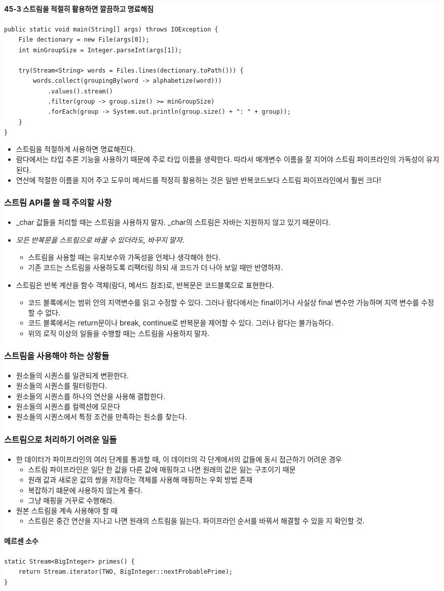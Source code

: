 #### 45-3 스트림을 적절히 활용하면 깔끔하고 명료해짐

```
public static void main(String[] args) throws IOException {
    File dectionary = new File(args[0]);
    int minGroupSize = Integer.parseInt(args[1]);

    try(Stream<String> words = Files.lines(dectionary.toPath())) {
        words.collect(groupingBy(word -> alphabetize(word)))
            .values().stream()
            .filter(group -> group.size() >= minGroupSize)
            .forEach(group -> System.out.println(group.size() + ": " + group));
    }
}
```
- 스트림을 적절하게 사용하면 명료해진다.
- 람다에서는 타입 추론 기능을 사용하기 때문에 주로 타입 이름을 생략한다. 따라서 매개변수 이름을 잘 지어야 스트림 파이프라인의 가독성이 유지된다.
- 연산에 적절한 이름을 지어 주고 도우미 메서드를 적정히 활용하는 것은 일반 반복코드보다 스트림 파이프라인에서 훨씬 크다!

    
### 스트림 API를 쓸 때 주의할 사항

- _char 값들을 처리할 때는 스트림을 사용하지 말자. _char의 스트림은 자바는 지원하지 않고 있기 때문이다.
- _모든 반복문을 스트림으로 바꿀 수 있더라도, 바꾸지 말자_.
	- 스트림을 사용할 때는 유지보수와 가독성을 언제나 생각해야 한다. 
	- 기존 코드는 스트림을 사용하도록 리팩터링 하되 새 코드가 더 나아 보일 때만 반영하자.
	
- 스트림은 반복 계산을 함수 객체(람다, 메서드 참조)로, 반복문은 코드블록으로 표현한다.
	- 코드 블록에서는 범위 안의 지역변수를 읽고 수정할 수 있다. 그러나 람다에서는 final이거나 사실상 final 변수만 가능하며 지역 변수를 수정할 수 없다.
	- 코드 블록에서는 return문이나 break, continue로 반복문을 제어할 수 있다. 그러나 람다는 불가능하다.
	- 위의 로직 이상의 일들을 수행할 때는 스트림을 사용하지 말자.
	
### 스트림을 사용해야 하는 상황들

- 원소들의 시퀀스를 일관되게 변환한다.
- 원소들의 시퀀스를 필터링한다.
- 원소들의 시퀀스를 하나의 연산을 사용해 결합한다.
- 원소들의 시퀀스를 컬렉션에 모은다
- 원소들의 시퀀스에서 특정 조건을 만족하는 원소를 찾는다.
	
### 스트림으로 처리하기 어려운 일들

- 한 데이터가 파이프라인의 여러 단계를 통과할 때, 이 데이터의 각 단계에서의 값들에 동시 접근하기 어려운 경우
	- 스트림 파이프라인은 일단 한 값을 다른 값에 매핑하고 나면 원래의 값은 잃는 구조이기 때문
	- 원래 값과 새로운 값의 쌍을 저장하는 객체를 사용해 매핑하는 우회 방법 존재	
	- 복잡하기 떄문에 사용하지 않는게 좋다.
	- 그냥 매핑을 거꾸로 수행해라.	
- 원본 스트림을 계속 사용해야 할 때 
	- 스트림은 중간 연산을 지나고 나면 원래의 스트림을 잃는다. 파이프라인 순서를 바꿔서 해결할 수 있을 지 확인할 것.
	
#### 메르센 소수
```
static Stream<BigInteger> primes() {
    return Stream.iterator(TWO, BigInteger::nextProbablePrime);
}
```
